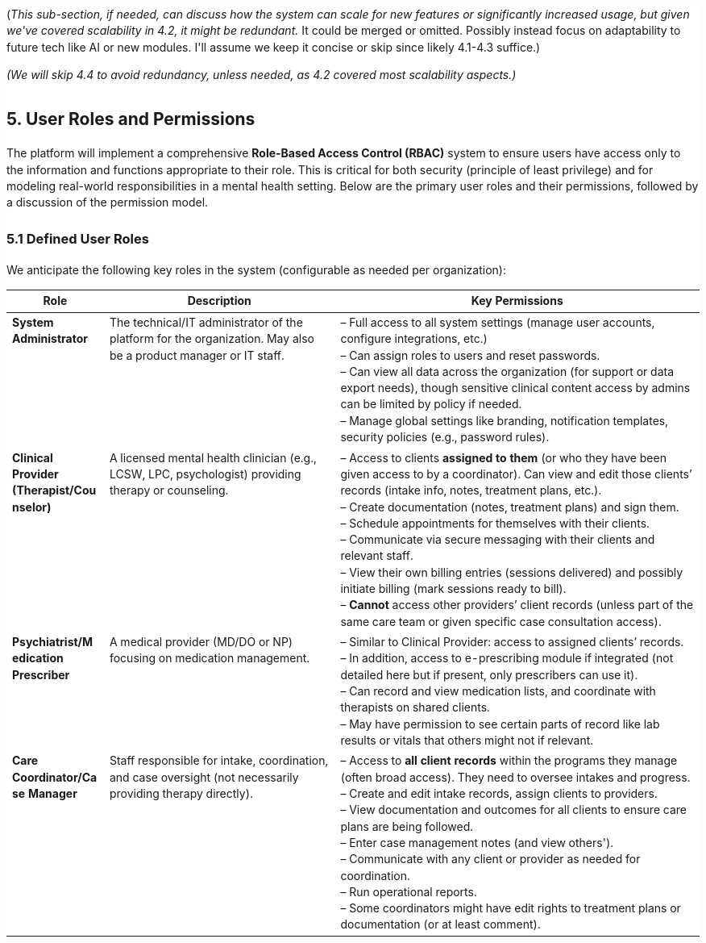 (_This sub-section, if needed, can discuss how the system can scale for new features or significantly increased usage, but given we've covered scalability in 4.2, it might be redundant._ It could be merged or omitted. Possibly instead focus on adaptability to future tech like AI or new modules. I'll assume we keep it concise or skip since likely 4.1-4.3 suffice.)

_(We will skip 4.4 to avoid redundancy, unless needed, as 4.2 covered most scalability aspects.)_

## 5. User Roles and Permissions

The platform will implement a comprehensive **Role-Based Access Control (RBAC)** system to ensure users have access only to the information and functions appropriate to their role. This is critical for both security (principle of least privilege) and for modeling real-world responsibilities in a mental health setting. Below are the primary user roles and their permissions, followed by a discussion of the permission model.

### 5.1 Defined User Roles

We anticipate the following key roles in the system (configurable as needed per organization):

| **Role**                                    | **Description**                                                                                                 | **Key Permissions**                                                                                                                                                                                                                                                                                                                                                                                                                                                                                                                                                                                                                                                     |
| ------------------------------------------- | --------------------------------------------------------------------------------------------------------------- | ----------------------------------------------------------------------------------------------------------------------------------------------------------------------------------------------------------------------------------------------------------------------------------------------------------------------------------------------------------------------------------------------------------------------------------------------------------------------------------------------------------------------------------------------------------------------------------------------------------------------------------------------------------------------- |
| **System Administrator**                    | The technical/IT administrator of the platform for the organization. May also be a product manager or IT staff. | – Full access to all system settings (manage user accounts, configure integrations, etc.)<br/>– Can assign roles to users and reset passwords.<br/>– Can view all data across the organization (for support or data export needs), though sensitive clinical content access by admins can be limited by policy if needed.<br/>– Manage global settings like branding, notification templates, security policies (e.g., password rules).                                                                                                                                                                                                                                 |
| **Clinical Provider (Therapist/Counselor)** | A licensed mental health clinician (e.g., LCSW, LPC, psychologist) providing therapy or counseling.             | – Access to clients **assigned to them** (or who they have been given access to by a coordinator). Can view and edit those clients’ records (intake info, notes, treatment plans, etc.).<br/>– Create documentation (notes, treatment plans) and sign them.<br/>– Schedule appointments for themselves with their clients.<br/>– Communicate via secure messaging with their clients and relevant staff.<br/>– View their own billing entries (sessions delivered) and possibly initiate billing (mark sessions ready to bill).<br/>– **Cannot** access other providers’ client records (unless part of the same care team or given specific case consultation access). |
| **Psychiatrist/Medication Prescriber**      | A medical provider (MD/DO or NP) focusing on medication management.                                             | – Similar to Clinical Provider: access to assigned clients’ records.<br/>– In addition, access to e-prescribing module if integrated (not detailed here but if present, only prescribers can use it).<br/>– Can record and view medication lists, and coordinate with therapists on shared clients.<br/>– May have permission to see certain parts of record like lab results or vitals that others might not if relevant.                                                                                                                                                                                                                                              |
| **Care Coordinator/Case Manager**           | Staff responsible for intake, coordination, and case oversight (not necessarily providing therapy directly).    | – Access to **all client records** within the programs they manage (often broad access). They need to oversee intakes and progress.<br/>– Create and edit intake records, assign clients to providers.<br/>– View documentation and outcomes for all clients to ensure care plans are being followed.<br/>– Enter case management notes (and view others').<br/>– Communicate with any client or provider as needed for coordination.<br/>– Run operational reports. <br/>– Some coordinators might have edit rights to treatment plans or documentation (or at least comment).                                                                                         |